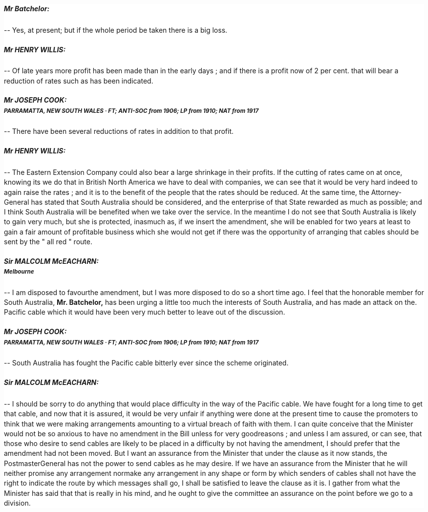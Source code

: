 ##### Mr Batchelor:

-- Yes, at present; but if the whole period be taken there is a big loss. 

##### Mr HENRY WILLIS:

-- Of late years more profit has been made than in the early days ; and if there is a profit now of 2 per cent. that will bear a reduction of rates such as has been indicated. 

##### Mr JOSEPH COOK:<br><small class="text-muted">PARRAMATTA, NEW SOUTH WALES &middot; FT; ANTI-SOC from 1906; LP from 1910; NAT from 1917</small>

-- There have been several reductions of rates in addition to that profit. 

##### Mr HENRY WILLIS:

-- The Eastern Extension Company could also bear a large shrinkage in their profits. If the cutting of rates came on at once, knowing its we do that in British North America we have to deal with companies, we can see that it would be very hard indeed to again raise the rates ; and it is to the benefit of the people that the rates should be reduced. At the same time, the Attorney-General has stated that South Australia should be considered, and the enterprise of that State rewarded as much as possible; and I think South Australia will be benefited when we take over the service. In the meantime I do not see that South Australia is likely to gain very much, but she is protected, inasmuch as, if we insert the amendment, she will be enabled for two years at least to gain a fair amount of profitable business which she would not get if there was the opportunity of arranging that cables should be sent by the " all red " route. 

##### Sir MALCOLM McEACHARN:<br><small class="text-muted">Melbourne</small>

-- I am disposed to favourthe amendment, but I was more disposed to do so a short time ago. I feel that the honorable member for South Australia,  **Mr. Batchelor,**  has been urging a little too much the interests of South Australia, and has made an attack on the. Pacific cable which it would have been very much better to leave out of the discussion. 

##### Mr JOSEPH COOK:<br><small class="text-muted">PARRAMATTA, NEW SOUTH WALES &middot; FT; ANTI-SOC from 1906; LP from 1910; NAT from 1917</small>

-- South Australia has fought the Pacific cable bitterly ever since the scheme originated. 

##### Sir MALCOLM McEACHARN:

-- I should be sorry to do anything that would place difficulty in the way of the Pacific cable. We have fought for a long time to get that cable, and now that it is assured, it would be very unfair if anything were done at the present time to cause the promoters to think that we were making arrangements amounting to a virtual breach of faith with them. I can quite conceive that the Minister would not be so anxious to have no amendment in the Bill unless for very goodreasons ; and unless I am assured, or can see, that those who desire to send cables are likely to be placed in a difficulty by not having the amendment, I should prefer that the amendment had not been moved. But I want an assurance from the Minister that under the clause as it now stands, the PostmasterGeneral has not the power to send cables as he may desire. If we have an assurance from the Minister that he will neither promise any arrangement normake any arrangement in any shape or form by which senders of cables shall not have the right to indicate the route by which messages shall go, I shall be satisfied to leave the clause as it is. I gather from what the Minister has said that that is really in his mind, and he ought to give the committee an assurance on the point before we go to a division. 
